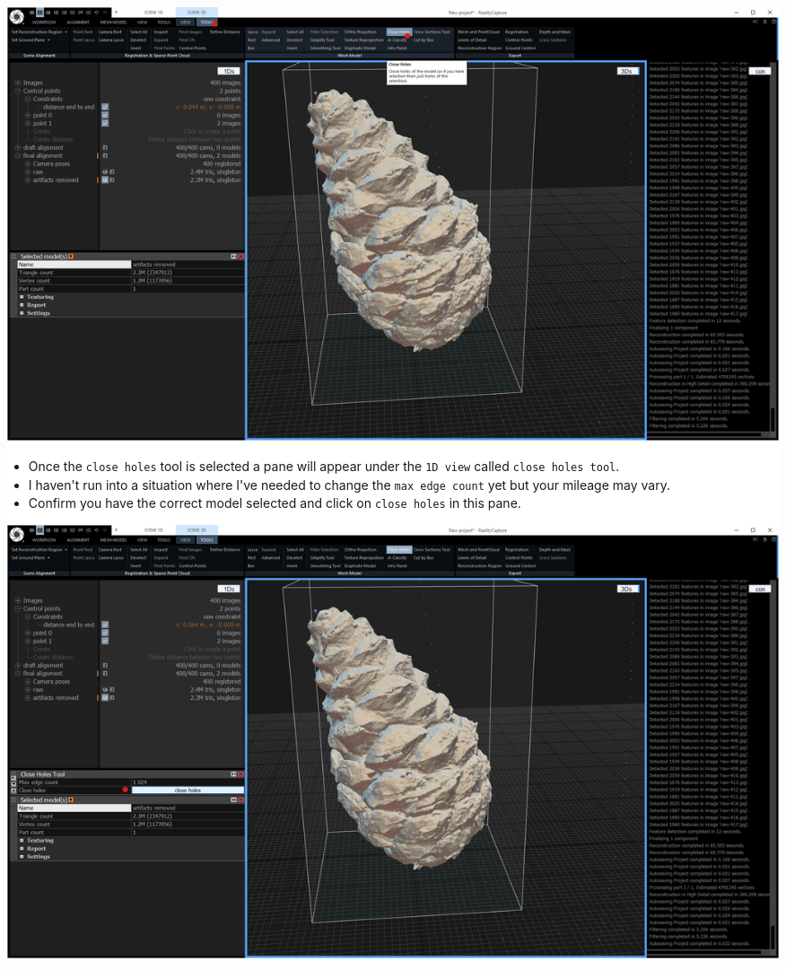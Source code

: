 ![](img/Screenshot%202022-10-08%20162703.png)

+ Once the `close holes` tool is selected a pane will appear under the `1D view` called `close holes tool`.
+ I haven't run into a situation where I've needed to change the `max edge count` yet but your mileage may vary.
+ Confirm you have the correct model selected and click on `close holes` in this pane.

![](img/Screenshot%202022-10-08%20162716.png)
